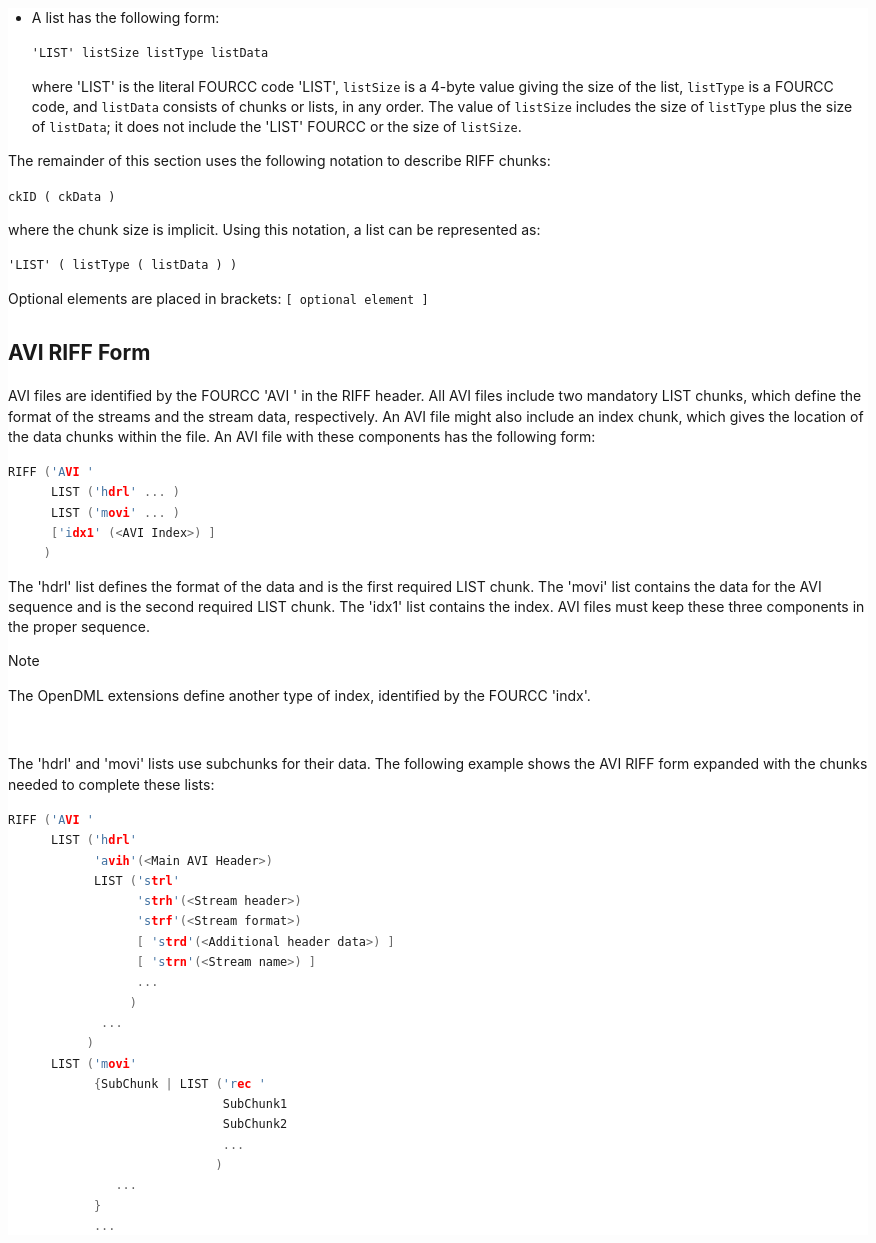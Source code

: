 -   A list has the following form:

    `'LIST' listSize listType listData`

    where 'LIST' is the literal FOURCC code 'LIST', `listSize` is a 4-byte value giving the size of the list, `listType` is a FOURCC code, and `listData` consists of chunks or lists, in any order. The value of `listSize` includes the size of `listType` plus the size of `listData`; it does not include the 'LIST' FOURCC or the size of `listSize`.

The remainder of this section uses the following notation to describe RIFF chunks:

`ckID ( ckData )`

where the chunk size is implicit. Using this notation, a list can be represented as:

`'LIST' ( listType ( listData ) )`

Optional elements are placed in brackets: `[ optional element ]`

## AVI RIFF Form

AVI files are identified by the FOURCC 'AVI ' in the RIFF header. All AVI files include two mandatory LIST chunks, which define the format of the streams and the stream data, respectively. An AVI file might also include an index chunk, which gives the location of the data chunks within the file. An AVI file with these components has the following form:


```C++
RIFF ('AVI '
      LIST ('hdrl' ... )
      LIST ('movi' ... )
      ['idx1' (<AVI Index>) ]
     )
```



The 'hdrl' list defines the format of the data and is the first required LIST chunk. The 'movi' list contains the data for the AVI sequence and is the second required LIST chunk. The 'idx1' list contains the index. AVI files must keep these three components in the proper sequence.

> [!Note]  
> The OpenDML extensions define another type of index, identified by the FOURCC 'indx'.

 

The 'hdrl' and 'movi' lists use subchunks for their data. The following example shows the AVI RIFF form expanded with the chunks needed to complete these lists:


```C++
RIFF ('AVI '
      LIST ('hdrl'
            'avih'(<Main AVI Header>)
            LIST ('strl'
                  'strh'(<Stream header>)
                  'strf'(<Stream format>)
                  [ 'strd'(<Additional header data>) ]
                  [ 'strn'(<Stream name>) ]
                  ...
                 )
             ...
           )
      LIST ('movi'
            {SubChunk | LIST ('rec '
                              SubChunk1
                              SubChunk2
                              ...
                             )
               ...
            }
            ...
```
